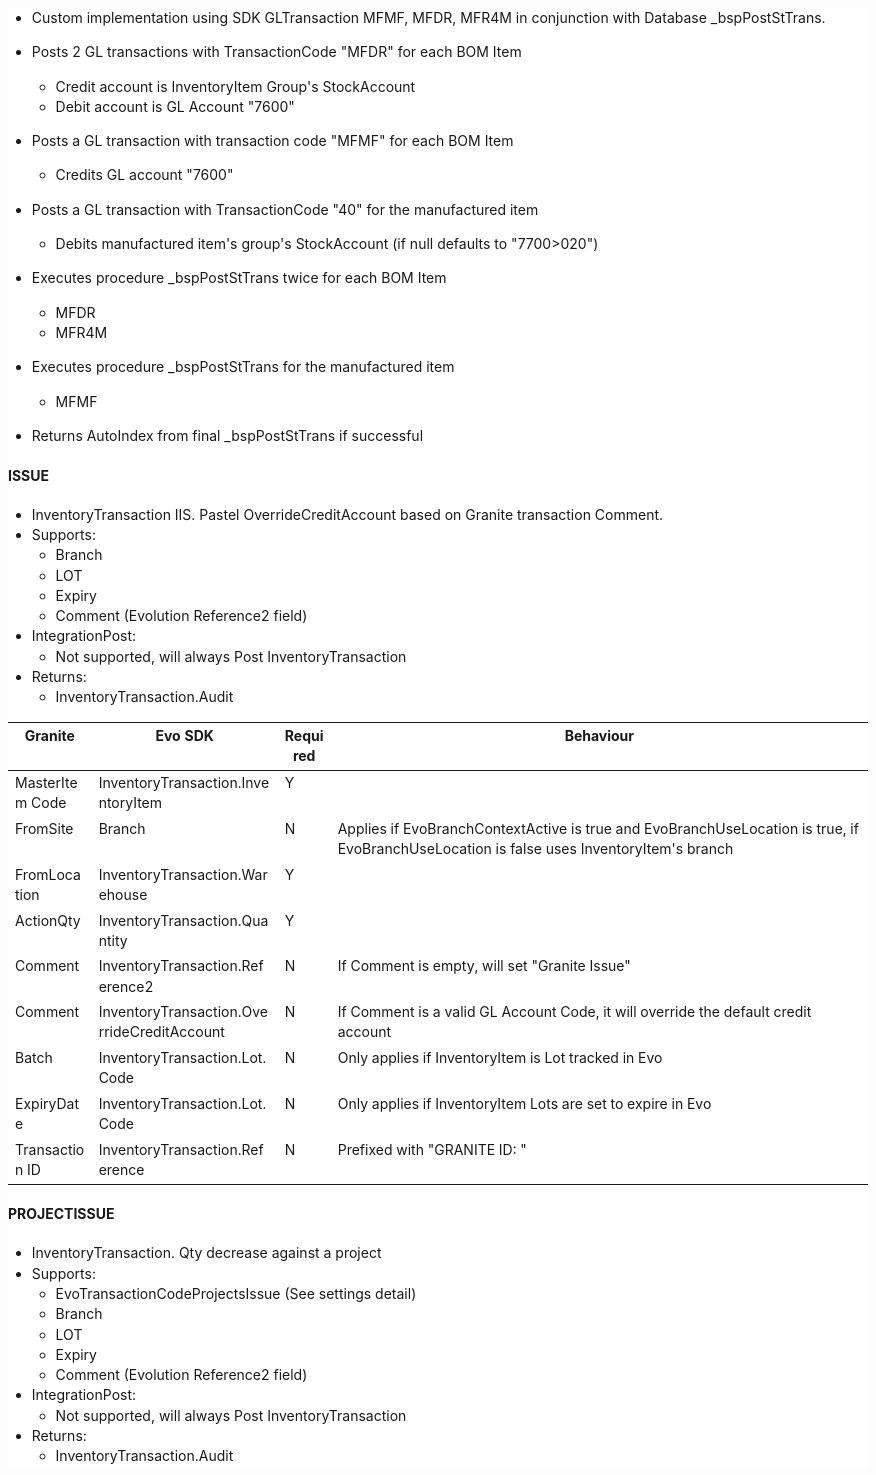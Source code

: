 - Custom implementation using SDK GLTransaction MFMF, MFDR, MFR4M in conjunction with Database _bspPostStTrans.

- Posts 2 GL transactions with TransactionCode "MFDR" for each BOM Item
    - Credit account is InventoryItem Group's StockAccount
    - Debit account is GL Account "7600"

- Posts a GL transaction with transaction code "MFMF" for each BOM Item
    - Credits GL account "7600"

- Posts a GL transaction with TransactionCode "40" for the manufactured item
    - Debits manufactured item's group's StockAccount (if null defaults to "7700>020")

- Executes procedure _bspPostStTrans twice for each BOM Item
    - MFDR
    - MFR4M

- Executes procedure _bspPostStTrans for the manufactured item
    - MFMF

- Returns AutoIndex from final _bspPostStTrans if successful
#### ISSUE

- InventoryTransaction IIS. Pastel OverrideCreditAccount based on Granite transaction Comment.
- Supports: 
    - Branch
    - LOT
    - Expiry
    - Comment (Evolution Reference2 field)
- IntegrationPost:
    - Not supported, will always Post InventoryTransaction
- Returns:
    - InventoryTransaction.Audit

| Granite         | Evo SDK                                    | Required | Behaviour |
|-----------------|--------------------------------------------|----------|---------------------|
| MasterItem Code | InventoryTransaction.InventoryItem         | Y        ||
| FromSite        | Branch                                     | N        | Applies if EvoBranchContextActive is true and EvoBranchUseLocation is true, if EvoBranchUseLocation is false uses InventoryItem's branch |
| FromLocation    | InventoryTransaction.Warehouse             | Y        ||
| ActionQty       | InventoryTransaction.Quantity              | Y        ||
| Comment         | InventoryTransaction.Reference2            | N        | If Comment is empty, will set "Granite Issue" |
| Comment         | InventoryTransaction.OverrideCreditAccount | N        | If Comment is a valid GL Account Code, it will override the default credit account |
| Batch           | InventoryTransaction.Lot.Code              | N        | Only applies if InventoryItem is Lot tracked in Evo |
| ExpiryDate      | InventoryTransaction.Lot.Code              | N        | Only applies if InventoryItem Lots are set to expire in Evo |
| Transaction ID  | InventoryTransaction.Reference             | N        | Prefixed with "GRANITE ID: " |


#### PROJECTISSUE
- InventoryTransaction. Qty decrease against a project
- Supports:
    - EvoTransactionCodeProjectsIssue (See settings detail)
    - Branch
    - LOT
    - Expiry
    - Comment (Evolution Reference2 field)
- IntegrationPost:
    - Not supported, will always Post InventoryTransaction
- Returns:
    - InventoryTransaction.Audit
